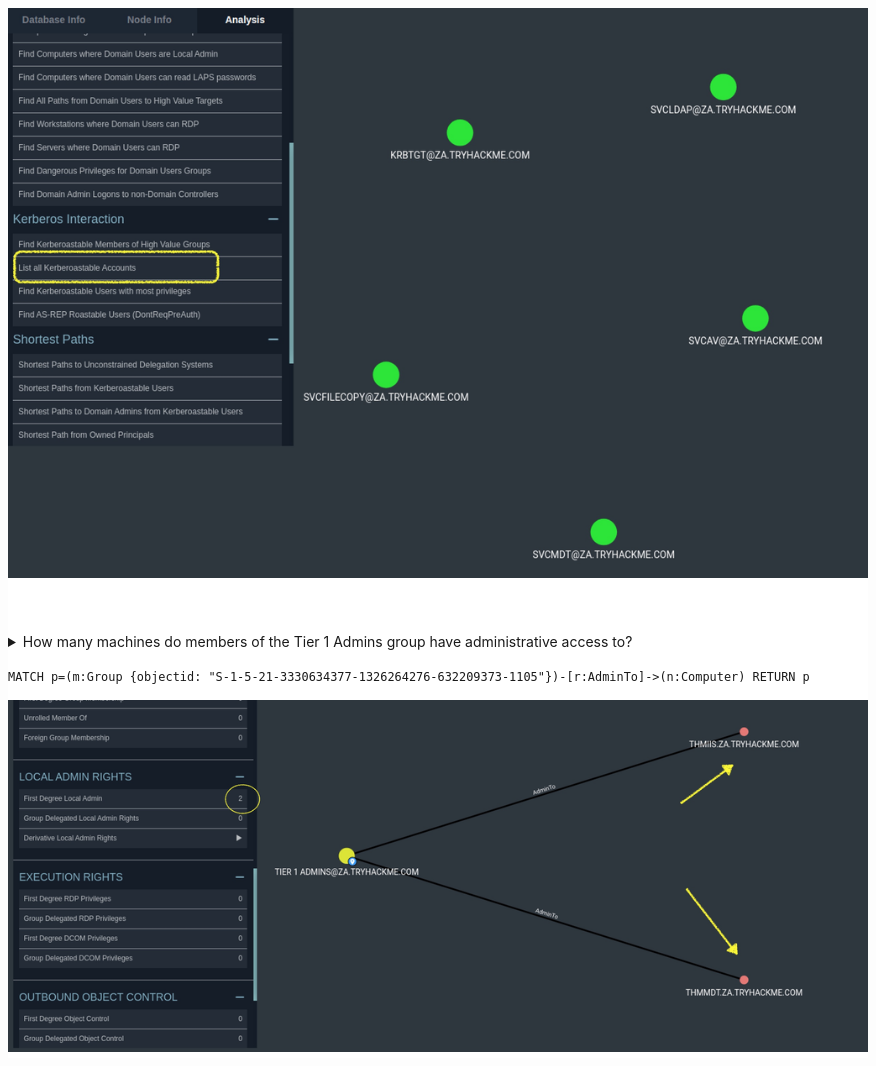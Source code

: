 <img src="../images/kerbo1.jpg" alt="kerbo1" style="zoom:100%;" />

​                                                        

<details><summary>How many machines do members of the Tier 1 Admins group have administrative access to?</summary></details>

```cypher
MATCH p=(m:Group {objectid: "S-1-5-21-3330634377-1326264276-632209373-1105"})-[r:AdminTo]->(n:Computer) RETURN p
```

<img src="../images/tier1.jpg" alt="tier1" style="zoom:100%;" />

